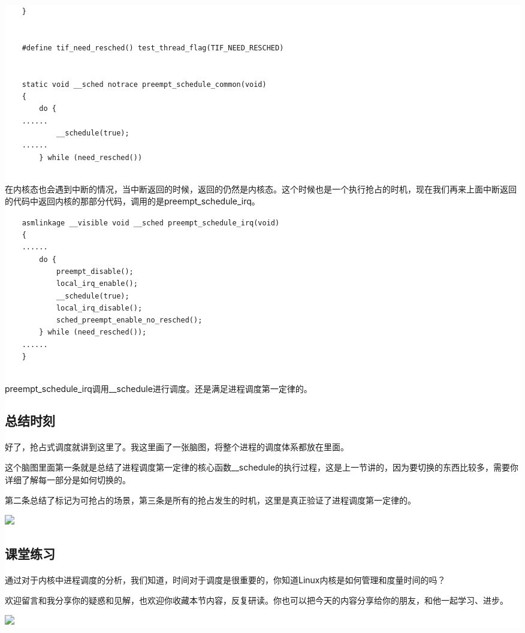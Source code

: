 ```
    }
    
    
    #define tif_need_resched() test_thread_flag(TIF_NEED_RESCHED)
    
    
    static void __sched notrace preempt_schedule_common(void)
    {
    	do {
    ......
    		__schedule(true);
    ......
    	} while (need_resched())
    

```

在内核态也会遇到中断的情况，当中断返回的时候，返回的仍然是内核态。这个时候也是一个执行抢占的时机，现在我们再来上面中断返回的代码中返回内核的那部分代码，调用的是preempt\_schedule\_irq。

```
    asmlinkage __visible void __sched preempt_schedule_irq(void)
    {
    ......
    	do {
    		preempt_disable();
    		local_irq_enable();
    		__schedule(true);
    		local_irq_disable();
    		sched_preempt_enable_no_resched();
    	} while (need_resched());
    ......
    }
    

```

preempt\_schedule\_irq调用\_\_schedule进行调度。还是满足进程调度第一定律的。

## 总结时刻

好了，抢占式调度就讲到这里了。我这里画了一张脑图，将整个进程的调度体系都放在里面。

这个脑图里面第一条就是总结了进程调度第一定律的核心函数\_\_schedule的执行过程，这是上一节讲的，因为要切换的东西比较多，需要你详细了解每一部分是如何切换的。

第二条总结了标记为可抢占的场景，第三条是所有的抢占发生的时机，这里是真正验证了进程调度第一定律的。

![](/images/linux操作系统/04.核心原理篇第三部分进程管理/resourceimage937f93588d71abd7f007397979f0ba7def7f.png)

## 课堂练习

通过对于内核中进程调度的分析，我们知道，时间对于调度是很重要的，你知道Linux内核是如何管理和度量时间的吗？

欢迎留言和我分享你的疑惑和见解，也欢迎你收藏本节内容，反复研读。你也可以把今天的内容分享给你的朋友，和他一起学习、进步。

![](/images/linux操作系统/04.核心原理篇第三部分进程管理/resourceimage8c378c0a95fa07a8b9a1abfd394479bdd637.jpg)